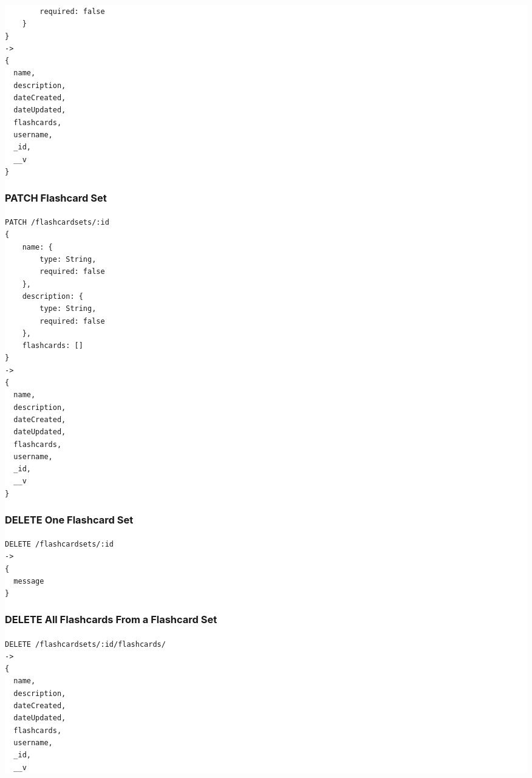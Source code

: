 ```
        required: false
    }
}
-> 
{
  name,
  description,
  dateCreated,
  dateUpdated,
  flashcards,
  username,
  _id,
  __v
}
```
### PATCH Flashcard Set
```
PATCH /flashcardsets/:id
{
    name: {
        type: String,
        required: false
    },
    description: {
        type: String,
        required: false
    },
    flashcards: []
}
-> 
{
  name,
  description,
  dateCreated,
  dateUpdated,
  flashcards,
  username,
  _id,
  __v
}
```
### DELETE One Flashcard Set
```
DELETE /flashcardsets/:id
-> 
{
  message
}
```
### DELETE All Flashcards From a Flashcard Set
```
DELETE /flashcardsets/:id/flashcards/
-> 
{
  name,
  description,
  dateCreated,
  dateUpdated,
  flashcards,
  username,
  _id,
  __v
```